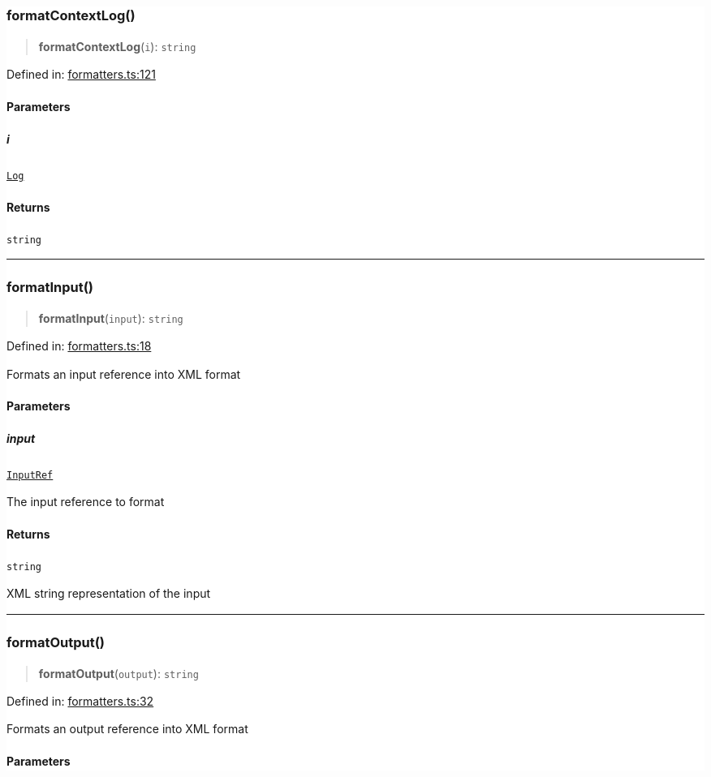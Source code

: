 ### formatContextLog()

> **formatContextLog**(`i`): `string`

Defined in:
[formatters.ts:121](https://github.com/dojoengine/daydreams/blob/eb3bea941563a3e64aeaff9e7839c907c71e8359/packages/core/src/core/v1/formatters.ts#L121)

#### Parameters

##### i

[`Log`](globals.md#log)

#### Returns

`string`

---

### formatInput()

> **formatInput**(`input`): `string`

Defined in:
[formatters.ts:18](https://github.com/dojoengine/daydreams/blob/eb3bea941563a3e64aeaff9e7839c907c71e8359/packages/core/src/core/v1/formatters.ts#L18)

Formats an input reference into XML format

#### Parameters

##### input

[`InputRef`](globals.md#inputref)

The input reference to format

#### Returns

`string`

XML string representation of the input

---

### formatOutput()

> **formatOutput**(`output`): `string`

Defined in:
[formatters.ts:32](https://github.com/dojoengine/daydreams/blob/eb3bea941563a3e64aeaff9e7839c907c71e8359/packages/core/src/core/v1/formatters.ts#L32)

Formats an output reference into XML format

#### Parameters
